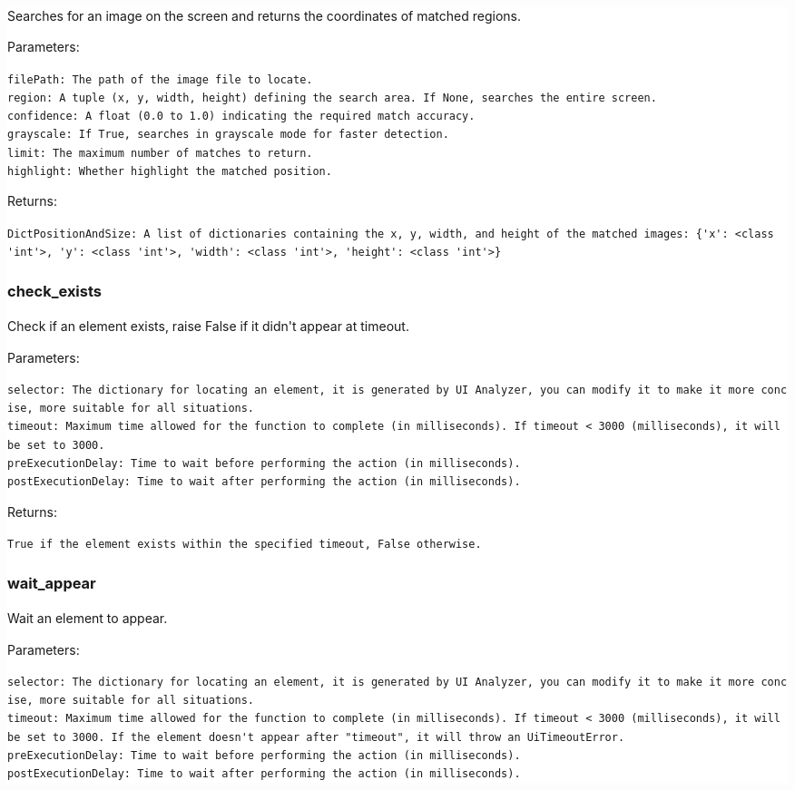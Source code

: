Searches for an image on the screen and returns the coordinates of matched regions.

Parameters:

```
filePath: The path of the image file to locate.
region: A tuple (x, y, width, height) defining the search area. If None, searches the entire screen.
confidence: A float (0.0 to 1.0) indicating the required match accuracy.
grayscale: If True, searches in grayscale mode for faster detection.
limit: The maximum number of matches to return.
highlight: Whether highlight the matched position.
```

Returns:

```
DictPositionAndSize: A list of dictionaries containing the x, y, width, and height of the matched images: {'x': <class 'int'>, 'y': <class 'int'>, 'width': <class 'int'>, 'height': <class 'int'>}
```

### check_exists

Check if an element exists, raise False if it didn't appear at timeout.

Parameters:

```
selector: The dictionary for locating an element, it is generated by UI Analyzer, you can modify it to make it more concise, more suitable for all situations.
timeout: Maximum time allowed for the function to complete (in milliseconds). If timeout < 3000 (milliseconds), it will be set to 3000.
preExecutionDelay: Time to wait before performing the action (in milliseconds).
postExecutionDelay: Time to wait after performing the action (in milliseconds).
```

Returns:

```
True if the element exists within the specified timeout, False otherwise.
```

### wait_appear

Wait an element to appear.

Parameters:

```
selector: The dictionary for locating an element, it is generated by UI Analyzer, you can modify it to make it more concise, more suitable for all situations.
timeout: Maximum time allowed for the function to complete (in milliseconds). If timeout < 3000 (milliseconds), it will be set to 3000. If the element doesn't appear after "timeout", it will throw an UiTimeoutError.
preExecutionDelay: Time to wait before performing the action (in milliseconds).
postExecutionDelay: Time to wait after performing the action (in milliseconds).
```
